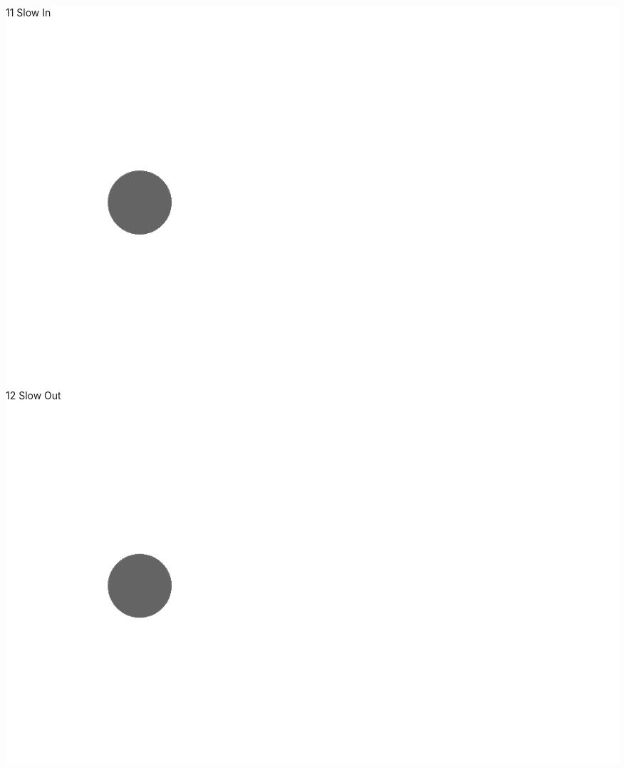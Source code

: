 11 Slow In

![11_SlowIn](timeeditor.assets/11_SlowIn.gif)

12 Slow Out

![12_SlowOut](timeeditor.assets/12_SlowOut.gif)
